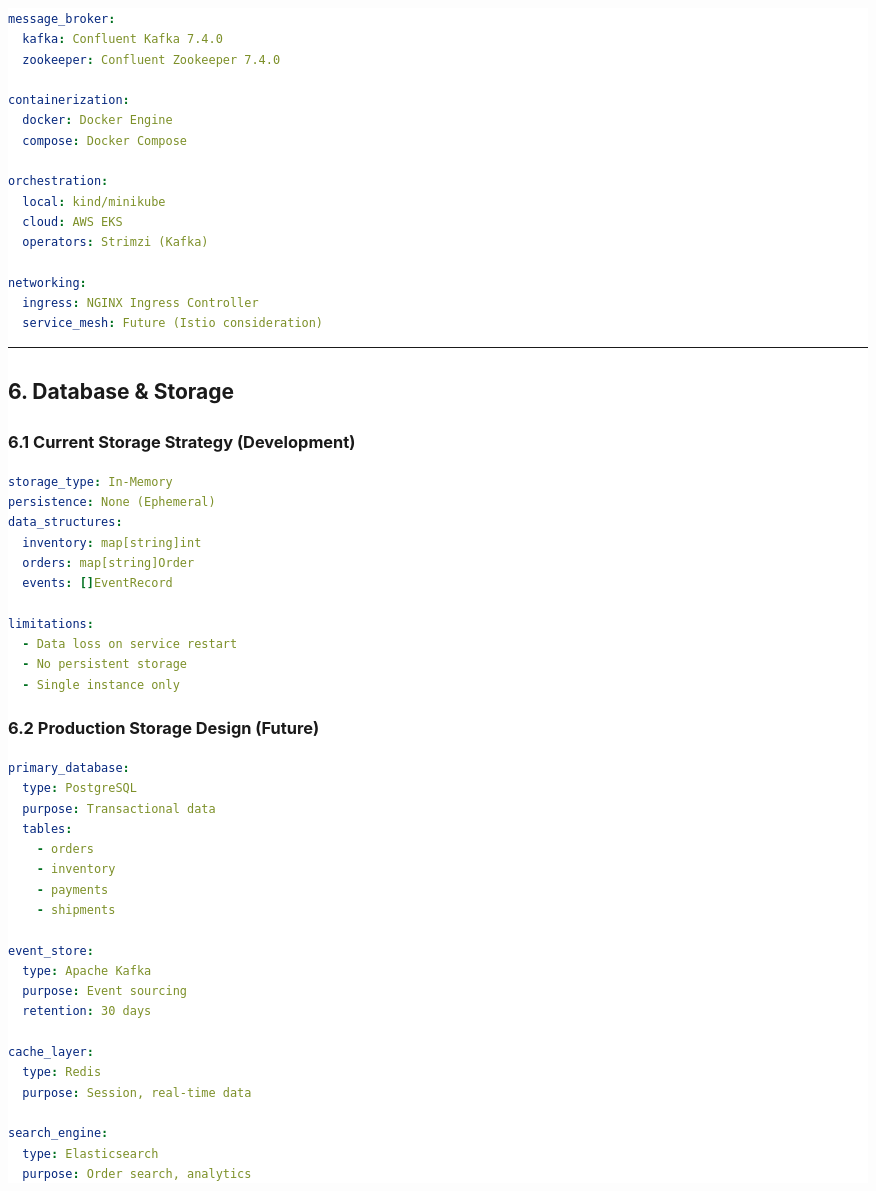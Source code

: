 ```yaml
message_broker:
  kafka: Confluent Kafka 7.4.0
  zookeeper: Confluent Zookeeper 7.4.0
  
containerization:
  docker: Docker Engine
  compose: Docker Compose
  
orchestration:
  local: kind/minikube
  cloud: AWS EKS
  operators: Strimzi (Kafka)
  
networking:
  ingress: NGINX Ingress Controller
  service_mesh: Future (Istio consideration)
```

---

## 6. Database & Storage

### 6.1 Current Storage Strategy (Development)

```yaml
storage_type: In-Memory
persistence: None (Ephemeral)
data_structures:
  inventory: map[string]int
  orders: map[string]Order
  events: []EventRecord
  
limitations:
  - Data loss on service restart
  - No persistent storage
  - Single instance only
```

### 6.2 Production Storage Design (Future)

```yaml
primary_database:
  type: PostgreSQL
  purpose: Transactional data
  tables:
    - orders
    - inventory
    - payments
    - shipments
    
event_store:
  type: Apache Kafka
  purpose: Event sourcing
  retention: 30 days
  
cache_layer:
  type: Redis
  purpose: Session, real-time data
  
search_engine:
  type: Elasticsearch
  purpose: Order search, analytics
```
